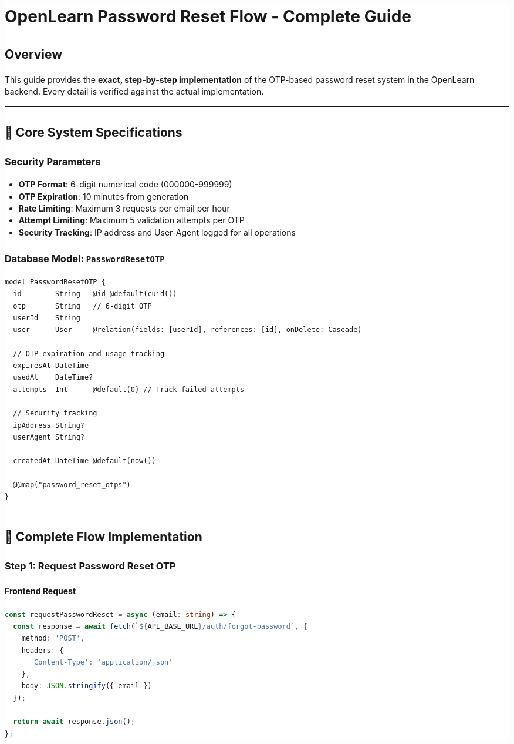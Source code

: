 # OpenLearn Password Reset Flow - Complete Guide

## Overview

This guide provides the **exact, step-by-step implementation** of the OTP-based password reset system in the OpenLearn backend. Every detail is verified against the actual implementation.

---

## 🔐 **Core System Specifications**

### Security Parameters
- **OTP Format**: 6-digit numerical code (000000-999999)
- **OTP Expiration**: 10 minutes from generation
- **Rate Limiting**: Maximum 3 requests per email per hour
- **Attempt Limiting**: Maximum 5 validation attempts per OTP
- **Security Tracking**: IP address and User-Agent logged for all operations

### Database Model: `PasswordResetOTP`
```prisma
model PasswordResetOTP {
  id        String   @id @default(cuid())
  otp       String   // 6-digit OTP
  userId    String
  user      User     @relation(fields: [userId], references: [id], onDelete: Cascade)
  
  // OTP expiration and usage tracking
  expiresAt DateTime
  usedAt    DateTime?
  attempts  Int      @default(0) // Track failed attempts
  
  // Security tracking
  ipAddress String?
  userAgent String?
  
  createdAt DateTime @default(now())
  
  @@map("password_reset_otps")
}
```

---

## 🚀 **Complete Flow Implementation**

### **Step 1: Request Password Reset OTP**

#### **Frontend Request**
```typescript
const requestPasswordReset = async (email: string) => {
  const response = await fetch(`${API_BASE_URL}/auth/forgot-password`, {
    method: 'POST',
    headers: {
      'Content-Type': 'application/json'
    },
    body: JSON.stringify({ email })
  });
  
  return await response.json();
};
```